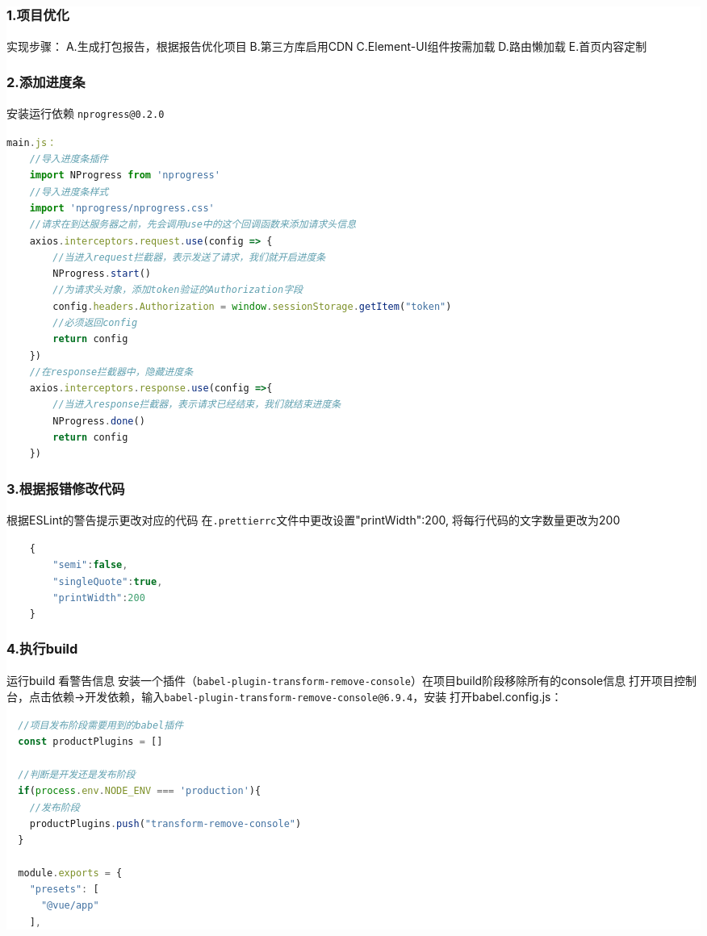 ### 1.项目优化
实现步骤：
A.生成打包报告，根据报告优化项目
B.第三方库启用CDN
C.Element-UI组件按需加载
D.路由懒加载
E.首页内容定制

### 2.添加进度条
安装运行依赖 `nprogress@0.2.0`
```js
main.js：
    //导入进度条插件
    import NProgress from 'nprogress'
    //导入进度条样式
    import 'nprogress/nprogress.css'
    //请求在到达服务器之前，先会调用use中的这个回调函数来添加请求头信息
    axios.interceptors.request.use(config => {
        //当进入request拦截器，表示发送了请求，我们就开启进度条
        NProgress.start()
        //为请求头对象，添加token验证的Authorization字段
        config.headers.Authorization = window.sessionStorage.getItem("token")
        //必须返回config
        return config
    })
    //在response拦截器中，隐藏进度条
    axios.interceptors.response.use(config =>{
        //当进入response拦截器，表示请求已经结束，我们就结束进度条
        NProgress.done()
        return config
    })
```

### 3.根据报错修改代码
根据ESLint的警告提示更改对应的代码
在`.prettierrc`文件中更改设置"printWidth":200,  将每行代码的文字数量更改为200
```js
    {
        "semi":false,
        "singleQuote":true,
        "printWidth":200
    }
```

### 4.执行build
运行build 看警告信息
安装一个插件（`babel-plugin-transform-remove-console`）在项目build阶段移除所有的console信息
打开项目控制台，点击依赖->开发依赖，输入`babel-plugin-transform-remove-console@6.9.4`，安装
打开babel.config.js：
```js
  //项目发布阶段需要用到的babel插件
  const productPlugins = []

  //判断是开发还是发布阶段
  if(process.env.NODE_ENV === 'production'){
    //发布阶段
    productPlugins.push("transform-remove-console")
  }

  module.exports = {
    "presets": [
      "@vue/app"
    ],
```